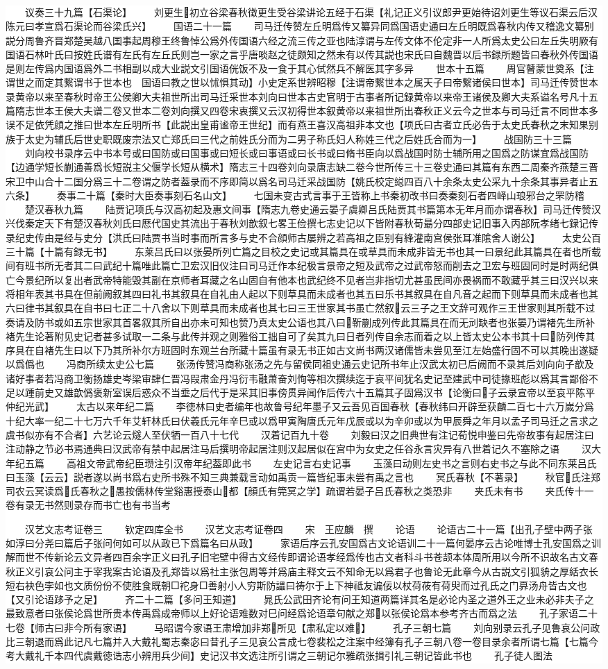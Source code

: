 　　议奏三十九篇【石渠论】
　　刘更生初立谷梁春秋徴更生受谷梁讲论五经于石渠【礼记正义引议郎尹更始待诏刘更生等议石渠云后汉陈元曰孝宣爲石渠论而谷梁氏兴】
　　国语二十一篇
　　司马迁传赞左丘明爲传又纂异同爲国语史通曰左丘明既爲春秋内传又稽逸文纂别説分周鲁齐晋郑楚吴越八国事起周穆王终鲁悼公爲外传国语六经之流三传之亚也陆淳谓与左传文体不伦定非一人所爲太史公曰左丘失明厥有国语石林叶氏曰按姓氏谱有左氏有左丘氏则岂一家之言乎唐啖赵之徒颇知之然未有以传其説也宋氏曰自魏晋以后书録所题皆曰春秋外传国语是则左传爲内国语爲外二书相副以成大业説文引国语侊饭不及一食于其心侙然兵不解医其字多异
　　世本十五篇
　　周官瞽蒙世奠系【注谓世之而定其繋谓书于世本也　国语曰教之世以怵惧其动】小史定系世辨昭穆【注谓帝繋世本之属天子曰帝繋诸侯曰世本】司马迁传赞世本录黄帝以来至春秋时帝王公侯卿大夫祖世所出司马迁采世本刘向曰世本古史官明于古事者所记録黄帝以来帝王诸侯及卿大夫系谥名号凡十五篇隋志世本王侯大夫谱二卷又世本二卷刘向撰又四卷宋衷撰又云汉初得世本叙黄帝以来祖世所出春秋正义云今之世本与司马迁言不同世本多误不足依凭顔之推曰世本左丘明所书【此説出皇甫谧帝王世纪】而有燕王喜汉高祖非本文也【项氏曰古者立氏必告于太史氏春秋之末知果别族于太史为辅氏后世史职既废宗法又亡郑氏曰三代之前姓氏分而为二男子称氏妇人称姓三代之后姓氏合而为一】
　　战国防三十三篇
　　刘向校书录序云中书本号或曰国防或曰国事或曰短长或曰事语或曰长书或曰脩书臣向以爲战国时防士辅所用之国爲之防谋宜爲战国防【边通学短长蒯通善爲长短説主父偃学长短从横术】隋志三十四卷刘向录唐志缺二卷今世所传三十三卷史通曰其篇有东西二周秦齐燕楚三晋宋卫中山合十二国分爲三十二卷谓之防者葢录而不序即简以爲名司马迁采战国防【姚氏校定縂四百八十余条太史公采九十余条其事异者止五六条】
　　奏事二十篇【秦时大臣奏事刻石名山文】
　　七国未变古式言事于王皆称上书秦初改书曰奏秦刻石者四峄山琅邪台之罘防稽
　　楚汉春秋九篇
　　陆贾记项氏与汉高初起及惠文间事【隋志九卷史通云晏子虞卿吕氏陆贾其书篇第本无年月而亦谓春秋】司马迁传赞汉兴伐秦定天下有楚汉春秋刘氏曰厯代国史其流出于春秋刘歆叙七畧王俭撰七志史记以下皆附春秋荀朂分四部史记旧事入丙部阮孝绪七録记传录纪史传由是经与史分【洪氏曰陆贾书当时事而所言多与史不合顔师古屡辨之若高祖之臣别有綘灌南宫侯张耳准隂舍人谢公】
　　太史公百三十篇【十篇有録无书】
　　东莱吕氏曰以张晏所列亡篇之目校之史记或其篇具在或草具而未成非皆无书也其一曰景纪此其篇具在者也所载间有班书所无者其二曰武纪十篇唯此篇亡卫宏汉旧仪注曰司马迁作本纪极言景帝之短及武帝之过武帝怒而削去之卫宏与班固同时是时两纪俱亡今景纪所以复出者武帝特能毁其副在京师者耳藏之名山固自有他本也武纪终不见者岂非指切尤甚虽民间亦畏祸而不敢藏乎其三曰汉兴以来将相年表其书具在但前阙叙其四曰礼书其叙具在自礼由人起以下则草具而未成者也其五曰乐书其叙具在自凡音之起而下则草具而未成者也其六曰律书其叙具在自书曰七正二十八舍以下则草具而未成者也其七曰三王世家其书虽亡然叙云三子之王文辞可观作三王世家则其所载不过奏请及防书或如五宗世家其首畧叙其所自出亦未可知也赞乃真太史公语也其八曰靳蒯成列传此其篇具在而无刓缺者也张晏乃谓褚先生所补褚先生论著附见史记者甚多试取一二条与此传并观之则雅俗工拙自可了矣其九曰日者列传自余志而着之以上皆太史公本书其十曰防列传其序具在自褚先生曰以下乃其所补尔方班固时东观兰台所藏十篇虽有录无书正如古文尚书两汉诸儒皆未尝见至江左始盛行固不可以其晚出遂疑以爲僞也
　　冯商所续太史公七篇
　　张汤传赞冯商称张汤之先与留侯同祖史通云史记所书年止汉武太初已后阙而不录其后刘向向子歆及诸好事者若冯商卫衡扬雄史岑梁审肆仁晋冯叚肃金丹冯衍韦融萧奋刘恂等相次撰续迄于哀平间犹名史记至建武中司徒掾班彪以爲其言鄙俗不足以踵前史又雄歆僞褒新室误后惑众不当埀之后代于是采其旧事傍贯异闻作后传六十五篇其子固爲汉书【论衡曰子云录宣帝以至哀平陈平仲纪光武】
　　太古以来年纪二篇
　　李徳林曰史者编年也故鲁号纪年墨子又云吾见百国春秋【春秋纬曰开辟至获麟二百七十六万嵗分爲十纪大率一纪二十七万六千年艾轩林氏曰伏羲氏元年辛巳或以爲甲寅陶唐氏元年戊辰或以为辛卯或以为甲辰舜之年月以孟子司马迁之言求之虞书似亦有不合者】六艺论云燧人至伏牺一百八十七代
　　汉着记百九十卷
　　刘毅曰汉之旧典世有注记荀悦申鉴曰先帝故事有起居注曰注动静之节必书焉通典曰汉武帝有禁中起居注马后撰明帝起居注则汉起居似在宫中为女史之任谷永言灾异有八世着记久不塞除之语
　　汉大年纪五篇
　　高祖文帝武帝纪臣瓒注引汉帝年纪葢即此书
　　左史记言右史记事
　　玉藻曰动则左史书之言则右史书之与此不同东莱吕氏曰玉藻【云云】説者遂以尚书爲右史所书殊不知三典兼载言动如禹贡一篇皆纪事未尝有禹之言也
　　冥氏春秋【不著录】
　　秋官氏注郑司农云冥读爲氏春秋之愚按儒林传堂谿惠授泰山都【顔氏有筦冥之学】疏谓若晏子吕氏春秋之类恐非
　　夹氏未有书
　　夹氏传十一卷有录无书然则录存而书亡也有书当考

　　汉艺文志考证卷三
　　钦定四库全书
　　汉艺文志考证卷四
　　宋　王应麟　撰
　　论语
　　论语古二十一篇【出孔子壁中两子张　如淳曰分尧曰篇后子张问何如可以从政已下爲篇名曰从政】
　　家语后序云孔安国爲古文论语训二十一篇何晏序云古论唯博士孔安国爲之训解而世不传新论云文异者四百余字正义曰孔子旧宅壁中得古文经传即谓论语孝经爲传也古文者科斗书苍颉本体周所用以今所不识故名古文春秋正义引哀公问主于宰我案古论语及孔郑皆以爲社主张包周等并爲庙主释文云不知命无以爲君子也鲁论无此章今从古説文引狐貈之厚絬衣长短右袂色孛如也文质份份不使胜食既朝□袉身□善射小人穷斯防讄曰祷尔于上下神祗友谝佞以杖荷莜有荷臾而过孔氏之门奡汤舟皆古文也【又引论语跢予之足】
　　齐二十二篇【多问王知道】
　　晁氏公武田齐论有问王知道两篇详其名是必论内圣之道外王之业未必非夫子之最致意者曰张侯论爲世所贵本传禹爲成帝师以上好论语难数对巳问经爲论语章句献之郑以张侯论爲本参考齐古而爲之法
　　孔子家语二十七卷【师古曰非今所有家语】
　　马昭谓今家语王肃增加非郑所见【肃私定以难】
　　孔子三朝七篇
　　刘向别录云孔子见鲁哀公问政比三朝退而爲此记凡七篇并入大戴礼蜀志秦宓曰昔孔子三见哀公言成七卷裴松之注案中经簿有孔子三朝八卷一卷目录余者所谓七篇【七篇今考大戴礼千本四代虞戴徳诰志小辨用兵少间】史记汉书文选注所引谓之三朝记尔雅疏张揖引礼三朝记皆此书也
　　孔子徒人图法
